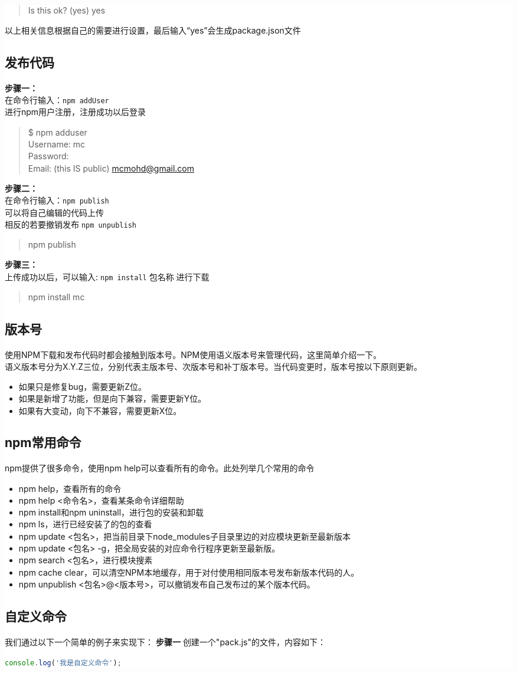 > Is this ok? (yes) yes

以上相关信息根据自己的需要进行设置，最后输入“yes”会生成package.json文件

## 发布代码

**步骤一：**       
    在命令行输入：```npm addUser```    
    进行npm用户注册，注册成功以后登录  
> $ npm adduser   
Username: mc   
Password:        
Email: (this IS public) mcmohd@gmail.com   


**步骤二：**    
   在命令行输入：```npm publish```    
   可以将自己编辑的代码上传    
   相反的若要撤销发布 ```npm unpublish```
> npm publish    

**步骤三：**          
    上传成功以后，可以输入: ```npm install``` 包名称   进行下载
> npm install mc

## 版本号
使用NPM下载和发布代码时都会接触到版本号。NPM使用语义版本号来管理代码，这里简单介绍一下。  
语义版本号分为X.Y.Z三位，分别代表主版本号、次版本号和补丁版本号。当代码变更时，版本号按以下原则更新。  
* 如果只是修复bug，需要更新Z位。
* 如果是新增了功能，但是向下兼容，需要更新Y位。
* 如果有大变动，向下不兼容，需要更新X位。

## npm常用命令
npm提供了很多命令，使用npm help可以查看所有的命令。此处列举几个常用的命令
* npm help，查看所有的命令
* npm help <命令名>，查看某条命令详细帮助
* npm install和npm uninstall，进行包的安装和卸载
* npm ls，进行已经安装了的包的查看
* npm update <包名>，把当前目录下node_modules子目录里边的对应模块更新至最新版本
* npm update <包名> -g，把全局安装的对应命令行程序更新至最新版。
* npm search <包名>，进行模块搜素
* npm cache clear，可以清空NPM本地缓存，用于对付使用相同版本号发布新版本代码的人。
* npm unpublish <包名>@<版本号>，可以撤销发布自己发布过的某个版本代码。

## 自定义命令
我们通过以下一个简单的例子来实现下：
**步骤一**
创建一个"pack.js"的文件，内容如下：
```javascript
console.log('我是自定义命令');
```
